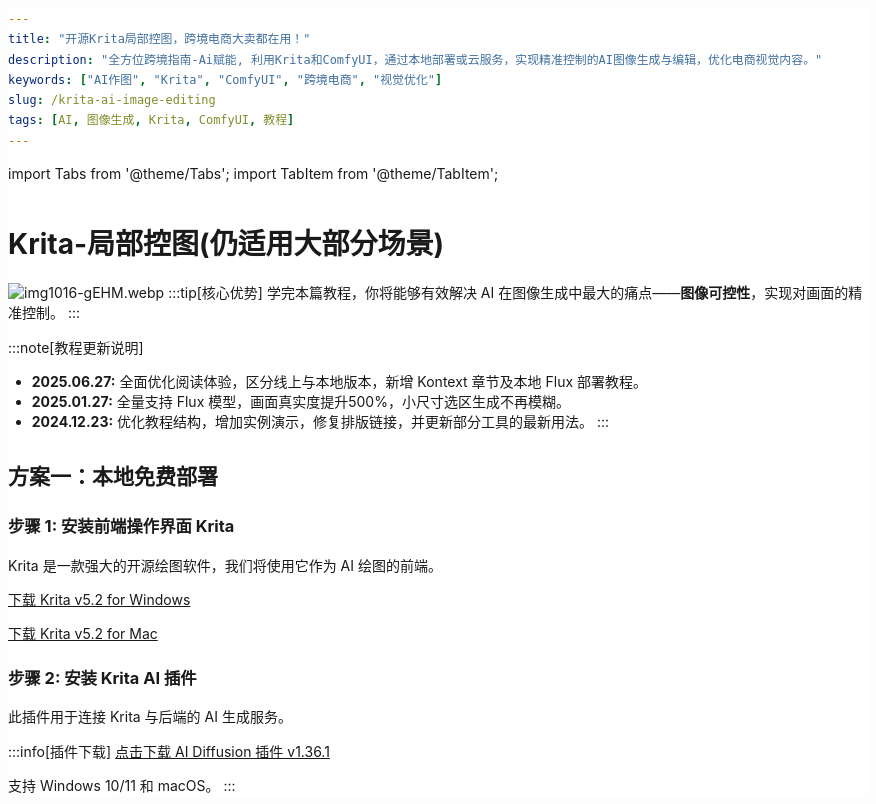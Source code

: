 ```yaml
---
title: "开源Krita局部控图，跨境电商大卖都在用！"
description: "全方位跨境指南-Ai赋能, 利用Krita和ComfyUI，通过本地部署或云服务，实现精准控制的AI图像生成与编辑，优化电商视觉内容。"
keywords: ["AI作图", "Krita", "ComfyUI", "跨境电商", "视觉优化"]
slug: /krita-ai-image-editing
tags: [AI, 图像生成, Krita, ComfyUI, 教程]
---
```

import Tabs from '@theme/Tabs';
import TabItem from '@theme/TabItem';

# Krita-局部控图(仍适用大部分场景)
![img1016-gEHM.webp](https://list.ucards.store/d/img/img1016-gEHM.webp)
:::tip[核心优势]
学完本篇教程，你将能够有效解决 AI 在图像生成中最大的痛点——**图像可控性**，实现对画面的精准控制。
:::

:::note[教程更新说明]
*   **2025.06.27:** 全面优化阅读体验，区分线上与本地版本，新增 Kontext 章节及本地 Flux 部署教程。
*   **2025.01.27:** 全量支持 Flux 模型，画面真实度提升500%，小尺寸选区生成不再模糊。
*   **2024.12.23:** 优化教程结构，增加实例演示，修复排版链接，并更新部分工具的最新用法。
:::

## 方案一：本地免费部署

### 步骤 1: 安装前端操作界面 Krita

Krita 是一款强大的开源绘图软件，我们将使用它作为 AI 绘图的前端。

<Tabs>
<TabItem value="windows" label="Windows">

[下载 Krita v5.2 for Windows](https://mirrors.aliyun.com/kde/Attic/krita/5.2.6/krita-x64-5.2.6-setup.exe)

</TabItem>
<TabItem value="mac" label="macOS">

[下载 Krita v5.2 for Mac](https://mirrors.bfsu.edu.cn/kde/stable/krita/5.2.9/krita-5.2.9-release.dmg)

</TabItem>
</Tabs>

### 步骤 2: 安装 Krita AI 插件

此插件用于连接 Krita 与后端的 AI 生成服务。

:::info[插件下载]
[点击下载 AI Diffusion 插件 v1.36.1](https://list.neoxu.store/d/editor_design/krita-app/krita_ai_diffusion-1.36.1.zip)

支持 Windows 10/11 和 macOS。
:::
